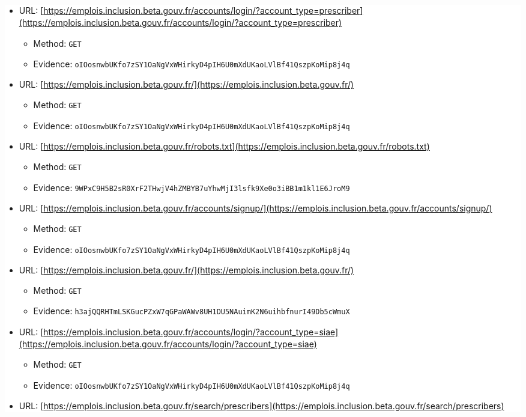   
  
* URL: [https://emplois.inclusion.beta.gouv.fr/accounts/login/?account_type=prescriber](https://emplois.inclusion.beta.gouv.fr/accounts/login/?account_type=prescriber)
  
  
  * Method: `GET`
  
  
  * Evidence: `oIOosnwbUKfo7zSY1OaNgVxWHirkyD4pIH6U0mXdUKaoLVlBf41QszpKoMip8j4q`
  
  
  
  
* URL: [https://emplois.inclusion.beta.gouv.fr/](https://emplois.inclusion.beta.gouv.fr/)
  
  
  * Method: `GET`
  
  
  * Evidence: `oIOosnwbUKfo7zSY1OaNgVxWHirkyD4pIH6U0mXdUKaoLVlBf41QszpKoMip8j4q`
  
  
  
  
* URL: [https://emplois.inclusion.beta.gouv.fr/robots.txt](https://emplois.inclusion.beta.gouv.fr/robots.txt)
  
  
  * Method: `GET`
  
  
  * Evidence: `9WPxC9H5B2sR0XrF2THwjV4hZMBYB7uYhwMjI3lsfk9Xe0o3iBB1m1kl1E6JroM9`
  
  
  
  
* URL: [https://emplois.inclusion.beta.gouv.fr/accounts/signup/](https://emplois.inclusion.beta.gouv.fr/accounts/signup/)
  
  
  * Method: `GET`
  
  
  * Evidence: `oIOosnwbUKfo7zSY1OaNgVxWHirkyD4pIH6U0mXdUKaoLVlBf41QszpKoMip8j4q`
  
  
  
  
* URL: [https://emplois.inclusion.beta.gouv.fr/](https://emplois.inclusion.beta.gouv.fr/)
  
  
  * Method: `GET`
  
  
  * Evidence: `h3ajQQRHTmLSKGucPZxW7qGPaWAWv8UH1DU5NAuimK2N6uihbfnurI49Db5cWmuX`
  
  
  
  
* URL: [https://emplois.inclusion.beta.gouv.fr/accounts/login/?account_type=siae](https://emplois.inclusion.beta.gouv.fr/accounts/login/?account_type=siae)
  
  
  * Method: `GET`
  
  
  * Evidence: `oIOosnwbUKfo7zSY1OaNgVxWHirkyD4pIH6U0mXdUKaoLVlBf41QszpKoMip8j4q`
  
  
  
  
* URL: [https://emplois.inclusion.beta.gouv.fr/search/prescribers](https://emplois.inclusion.beta.gouv.fr/search/prescribers)
  